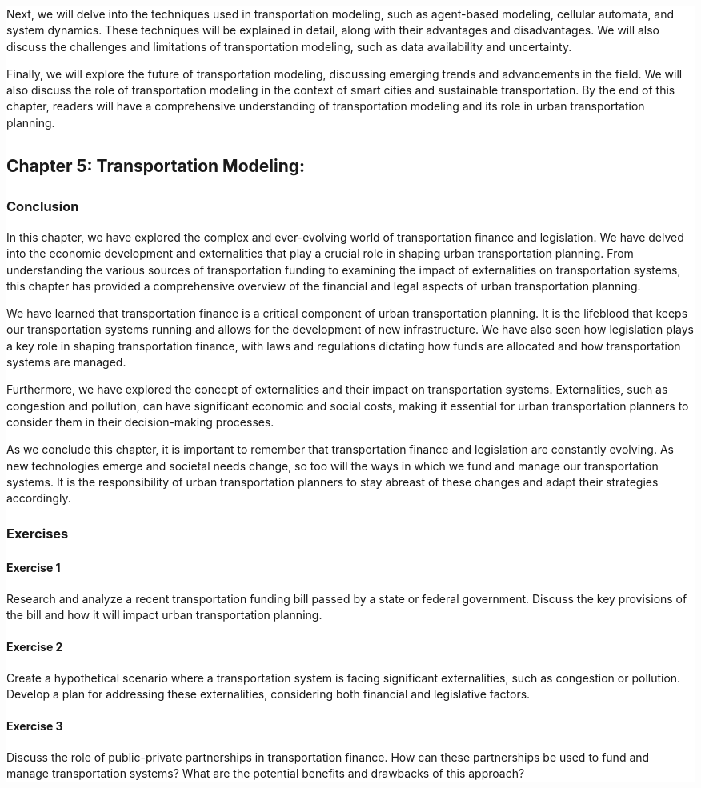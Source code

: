 Next, we will delve into the techniques used in transportation modeling, such as agent-based modeling, cellular automata, and system dynamics. These techniques will be explained in detail, along with their advantages and disadvantages. We will also discuss the challenges and limitations of transportation modeling, such as data availability and uncertainty.

Finally, we will explore the future of transportation modeling, discussing emerging trends and advancements in the field. We will also discuss the role of transportation modeling in the context of smart cities and sustainable transportation. By the end of this chapter, readers will have a comprehensive understanding of transportation modeling and its role in urban transportation planning. 


## Chapter 5: Transportation Modeling:




### Conclusion

In this chapter, we have explored the complex and ever-evolving world of transportation finance and legislation. We have delved into the economic development and externalities that play a crucial role in shaping urban transportation planning. From understanding the various sources of transportation funding to examining the impact of externalities on transportation systems, this chapter has provided a comprehensive overview of the financial and legal aspects of urban transportation planning.

We have learned that transportation finance is a critical component of urban transportation planning. It is the lifeblood that keeps our transportation systems running and allows for the development of new infrastructure. We have also seen how legislation plays a key role in shaping transportation finance, with laws and regulations dictating how funds are allocated and how transportation systems are managed.

Furthermore, we have explored the concept of externalities and their impact on transportation systems. Externalities, such as congestion and pollution, can have significant economic and social costs, making it essential for urban transportation planners to consider them in their decision-making processes.

As we conclude this chapter, it is important to remember that transportation finance and legislation are constantly evolving. As new technologies emerge and societal needs change, so too will the ways in which we fund and manage our transportation systems. It is the responsibility of urban transportation planners to stay abreast of these changes and adapt their strategies accordingly.

### Exercises

#### Exercise 1
Research and analyze a recent transportation funding bill passed by a state or federal government. Discuss the key provisions of the bill and how it will impact urban transportation planning.

#### Exercise 2
Create a hypothetical scenario where a transportation system is facing significant externalities, such as congestion or pollution. Develop a plan for addressing these externalities, considering both financial and legislative factors.

#### Exercise 3
Discuss the role of public-private partnerships in transportation finance. How can these partnerships be used to fund and manage transportation systems? What are the potential benefits and drawbacks of this approach?
